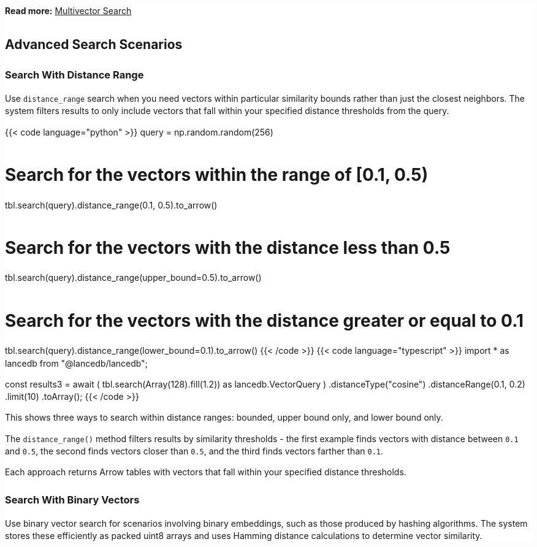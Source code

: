 **Read more:** [Multivector Search](../reference/multivector-search.md)

## Advanced Search Scenarios

### Search With Distance Range

Use `distance_range` search when you need vectors within particular similarity bounds rather than just the closest neighbors. The system filters results to only include vectors that fall within your specified distance thresholds from the query.

{{< code language="python" >}}
query = np.random.random(256)

# Search for the vectors within the range of [0.1, 0.5)
tbl.search(query).distance_range(0.1, 0.5).to_arrow()

# Search for the vectors with the distance less than 0.5
tbl.search(query).distance_range(upper_bound=0.5).to_arrow()

# Search for the vectors with the distance greater or equal to 0.1
tbl.search(query).distance_range(lower_bound=0.1).to_arrow()
{{< /code >}}
{{< code language="typescript" >}}
import * as lancedb from "@lancedb/lancedb";

const results3 = await (
  tbl.search(Array(128).fill(1.2)) as lancedb.VectorQuery
)
  .distanceType("cosine")
  .distanceRange(0.1, 0.2)
  .limit(10)
  .toArray();
{{< /code >}}

This shows three ways to search within distance ranges: bounded, upper bound only, and lower bound only. 

The `distance_range()` method filters results by similarity thresholds - the first example finds vectors with distance between `0.1` and `0.5`, the second finds vectors closer than `0.5`, and the third finds vectors farther than `0.1`. 

Each approach returns Arrow tables with vectors that fall within your specified distance thresholds.

### Search With Binary Vectors

Use binary vector search for scenarios involving binary embeddings, such as those produced by hashing algorithms. The system stores these efficiently as packed uint8 arrays and uses Hamming distance calculations to determine vector similarity.
